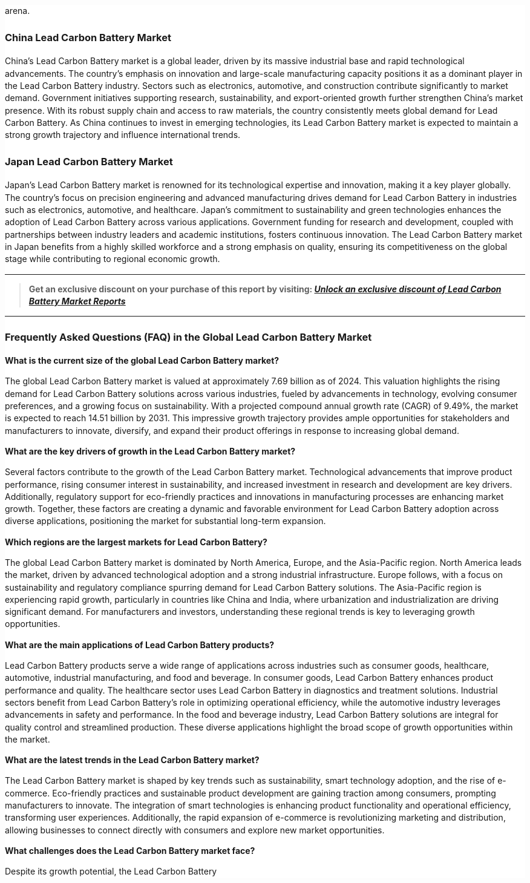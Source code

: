 arena.</p><h3>China Lead Carbon Battery Market</h3><p>China&rsquo;s Lead Carbon Battery market is a global leader, driven by its massive industrial base and rapid technological advancements. The country&rsquo;s emphasis on innovation and large-scale manufacturing capacity positions it as a dominant player in the Lead Carbon Battery industry. Sectors such as electronics, automotive, and construction contribute significantly to market demand. Government initiatives supporting research, sustainability, and export-oriented growth further strengthen China&rsquo;s market presence. With its robust supply chain and access to raw materials, the country consistently meets global demand for Lead Carbon Battery. As China continues to invest in emerging technologies, its Lead Carbon Battery market is expected to maintain a strong growth trajectory and influence international trends.</p><h3>Japan Lead Carbon Battery Market</h3><p>Japan&rsquo;s Lead Carbon Battery market is renowned for its technological expertise and innovation, making it a key player globally. The country&rsquo;s focus on precision engineering and advanced manufacturing drives demand for Lead Carbon Battery in industries such as electronics, automotive, and healthcare. Japan&rsquo;s commitment to sustainability and green technologies enhances the adoption of Lead Carbon Battery across various applications. Government funding for research and development, coupled with partnerships between industry leaders and academic institutions, fosters continuous innovation. The Lead Carbon Battery market in Japan benefits from a highly skilled workforce and a strong emphasis on quality, ensuring its competitiveness on the global stage while contributing to regional economic growth.</p><hr /><blockquote><p><strong>Get an exclusive discount on your purchase of this report by visiting: <em><a href="://marketresearchpulse.com/ask-for-discount/147684?utm_source=Github&amp;utm_medium=0114">Unlock an exclusive discount of Lead Carbon Battery Market Reports</a></em>&nbsp;</strong></p></blockquote><hr /><h3>Frequently Asked Questions (FAQ) in the Global Lead Carbon Battery Market</h3><p><strong>What is the current size of the global Lead Carbon Battery market?</strong></p><p>The global Lead Carbon Battery market is valued at approximately 7.69 billion as of 2024. This valuation highlights the rising demand for Lead Carbon Battery solutions across various industries, fueled by advancements in technology, evolving consumer preferences, and a growing focus on sustainability. With a projected compound annual growth rate (CAGR) of 9.49%, the market is expected to reach 14.51 billion by 2031. This impressive growth trajectory provides ample opportunities for stakeholders and manufacturers to innovate, diversify, and expand their product offerings in response to increasing global demand.</p><p><strong>What are the key drivers of growth in the Lead Carbon Battery market?</strong></p><p>Several factors contribute to the growth of the Lead Carbon Battery market. Technological advancements that improve product performance, rising consumer interest in sustainability, and increased investment in research and development are key drivers. Additionally, regulatory support for eco-friendly practices and innovations in manufacturing processes are enhancing market growth. Together, these factors are creating a dynamic and favorable environment for Lead Carbon Battery adoption across diverse applications, positioning the market for substantial long-term expansion.</p><p><strong>Which regions are the largest markets for Lead Carbon Battery?</strong></p><p>The global Lead Carbon Battery market is dominated by North America, Europe, and the Asia-Pacific region. North America leads the market, driven by advanced technological adoption and a strong industrial infrastructure. Europe follows, with a focus on sustainability and regulatory compliance spurring demand for Lead Carbon Battery solutions. The Asia-Pacific region is experiencing rapid growth, particularly in countries like China and India, where urbanization and industrialization are driving significant demand. For manufacturers and investors, understanding these regional trends is key to leveraging growth opportunities.</p><p><strong>What are the main applications of Lead Carbon Battery products?</strong></p><p>Lead Carbon Battery products serve a wide range of applications across industries such as consumer goods, healthcare, automotive, industrial manufacturing, and food and beverage. In consumer goods, Lead Carbon Battery enhances product performance and quality. The healthcare sector uses Lead Carbon Battery in diagnostics and treatment solutions. Industrial sectors benefit from Lead Carbon Battery&rsquo;s role in optimizing operational efficiency, while the automotive industry leverages advancements in safety and performance. In the food and beverage industry, Lead Carbon Battery solutions are integral for quality control and streamlined production. These diverse applications highlight the broad scope of growth opportunities within the market.</p><p><strong>What are the latest trends in the Lead Carbon Battery market?</strong></p><p>The Lead Carbon Battery market is shaped by key trends such as sustainability, smart technology adoption, and the rise of e-commerce. Eco-friendly practices and sustainable product development are gaining traction among consumers, prompting manufacturers to innovate. The integration of smart technologies is enhancing product functionality and operational efficiency, transforming user experiences. Additionally, the rapid expansion of e-commerce is revolutionizing marketing and distribution, allowing businesses to connect directly with consumers and explore new market opportunities.</p><p><strong>What challenges does the Lead Carbon Battery market face?</strong></p><p>Despite its growth potential, the Lead Carbon Battery